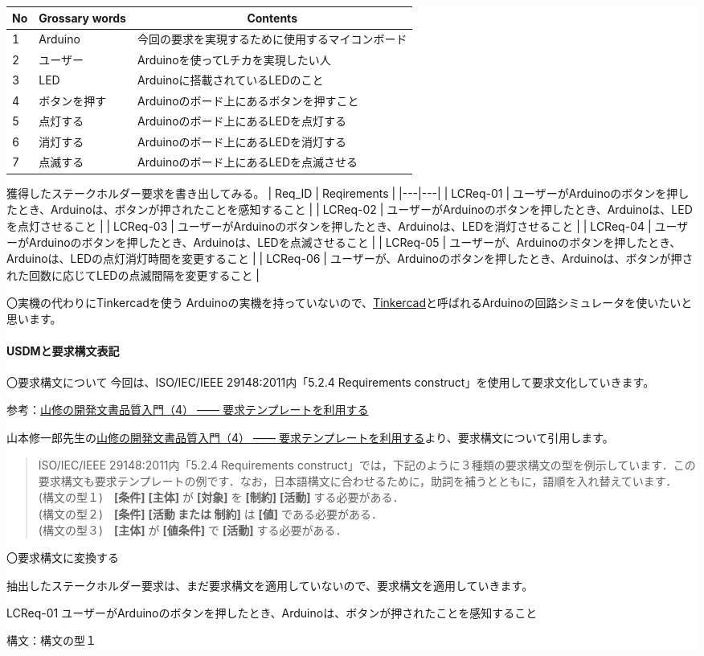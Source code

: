 | No  | Grossary words|Contents                                      |
| --- | -------------- |-------------------------------------------- |
| 1   | Arduino        | 今回の要求を実現するために使用するマイコンボード|
| 2   | ユーザー | Arduinoを使ってLチカを実現したい人 |
| 3   | LED     | Arduinoに搭載されているLEDのこと |
| 4   | ボタンを押す | Arduinoのボード上にあるボタンを押すこと |
| 5   | 点灯する | Arduinoのボード上にあるLEDを点灯する |
| 6   | 消灯する | Arduinoのボード上にあるLEDを消灯する |
| 7   | 点滅する | Arduinoのボード上にあるLEDを点滅させる |

獲得したステークホルダー要求を書き出してみる。
| Req_ID | Reqirements |
|---|---|
| LCReq-01 | ユーザーがArduinoのボタンを押したとき、Arduinoは、ボタンが押されたことを感知すること |
| LCReq-02 | ユーザーがArduinoのボタンを押したとき、Arduinoは、LEDを点灯させること |
| LCReq-03 | ユーザーがArduinoのボタンを押したとき、Arduinoは、LEDを消灯させること |
| LCReq-04 | ユーザーがArduinoのボタンを押したとき、Arduinoは、LEDを点滅させること |
| LCReq-05 | ユーザーが、Arduinoのボタンを押したとき、Arduinoは、LEDの点灯消灯時間を変更すること |
| LCReq-06 | ユーザーが、Arduinoのボタンを押したとき、Arduinoは、ボタンが押された回数に応じてLEDの点滅間隔を変更すること |

〇実機の代わりにTinkercadを使う
Arduinoの実機を持っていないので、[Tinkercad](https://www.tinkercad.com/)と呼ばれるArduinoの回路シミュレータを使いたいと思います。

<a id="USDMと要求構文表記"></a>
#### USDMと要求構文表記

〇要求構文について
今回は、ISO/IEC/IEEE 29148:2011内「5.2.4 Requirements construct」を使用して要求文化していきます。

参考：[山修の開発文書品質入門（4） ―― 要求テンプレートを利用する](https://asdoq.jp/blog/details.php?bid=9)

山本修一郎先生の[山修の開発文書品質入門（4） ―― 要求テンプレートを利用する](https://asdoq.jp/blog/details.php?bid=9)より、要求構文について引用します。

>ISO/IEC/IEEE 29148:2011内「5.2.4 Requirements construct」では，下記のように３種類の要求構文の型を例示しています．この要求構文も要求テンプレートの例です．なお，日本語構文に合わせるために，助詞を補うとともに，語順を入れ替えています．<br>
(構文の型１)　**[条件]** **[主体]** が **[対象]** を **[制約]** **[活動]** する必要がある．<br>
(構文の型２)　**[条件]** **[活動 または 制約]** は **[値]** である必要がある．<br>
(構文の型３)　**[主体]** が **[値条件]** で **[活動]** する必要がある．<br>

〇要求構文に変換する

抽出したステークホルダー要求は、まだ要求構文を適用していないので、要求構文を適用していきます。

LCReq-01
ユーザーがArduinoのボタンを押したとき、Arduinoは、ボタンが押されたことを感知すること

構文：構文の型１
